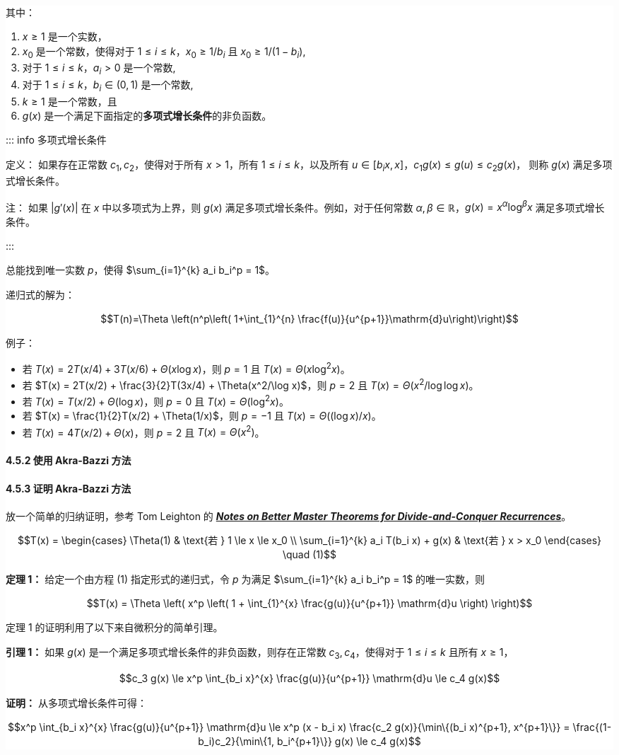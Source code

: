 其中：

1. $x \ge 1$ 是一个实数，
2. $x_0$ 是一个常数，使得对于 $1 \le i \le k$，$x_0 \ge 1/b_i$ 且 $x_0 \ge 1/(1-b_i)$,
3. 对于 $1 \le i \le k$，$a_i > 0$ 是一个常数,
4. 对于 $1 \le i \le k$，$b_i \in (0, 1)$ 是一个常数,
5. $k \ge 1$ 是一个常数，且
6. $g(x)$ 是一个满足下面指定的**多项式增长条件**的非负函数。

::: info 多项式增长条件

定义： 如果存在正常数 $c_1, c_2$，使得对于所有 $x > 1$，所有 $1 \le i \le k$，以及所有 $u \in [b_i x, x]$，$c_1 g(x) \le g(u) \le c_2 g(x)$，
则称 $g(x)$ 满足多项式增长条件。

注： 如果 $|g'(x)|$ 在 $x$ 中以多项式为上界，则 $g(x)$ 满足多项式增长条件。例如，对于任何常数 $\alpha, \beta \in \mathbb{R}$，$g(x) = x^\alpha \log^\beta x$ 满足多项式增长条件。

:::

总能找到唯一实数 $p$，使得 $\sum_{i=1}^{k} a_i b_i^p = 1$。

递归式的解为：

$$T(n)=\Theta \left(n^p\left( 1+\int_{1}^{n} \frac{f(u)}{u^{p+1}}\mathrm{d}u\right)\right)$$

例子：

* 若 $T(x) = 2T(x/4) + 3T(x/6) + \Theta(x \log x)$，则 $p=1$ 且 $T(x) = \Theta(x \log^2 x)$。
* 若 $T(x) = 2T(x/2) + \frac{3}{2}T(3x/4) + \Theta(x^2/\log x)$，则 $p=2$ 且 $T(x) = \Theta(x^2 / \log \log x)$。
* 若 $T(x) = T(x/2) + \Theta(\log x)$，则 $p=0$ 且 $T(x) = \Theta(\log^2 x)$。
* 若 $T(x) = \frac{1}{2}T(x/2) + \Theta(1/x)$，则 $p=-1$ 且 $T(x) = \Theta((\log x)/x)$。
* 若 $T(x) = 4T(x/2) + \Theta(x)$，则 $p=2$ 且 $T(x) = \Theta(x^2)$。

#### 4.5.2 使用 Akra-Bazzi 方法

#### 4.5.3 证明 Akra-Bazzi 方法

放一个简单的归纳证明，参考 Tom Leighton 的 [**_Notes on Better Master Theorems for Divide-and-Conquer Recurrences_**](https://courses.csail.mit.edu/6.046/fall02/handouts/akrabazzi.pdf)。

$$T(x) = \begin{cases} \Theta(1) & \text{若 } 1 \le x \le x_0 \\ \sum_{i=1}^{k} a_i T(b_i x) + g(x) & \text{若 } x > x_0 \end{cases} \quad (1)$$

**定理 1：** 给定一个由方程 (1) 指定形式的递归式，令 $p$ 为满足 $\sum_{i=1}^{k} a_i b_i^p = 1$ 的唯一实数，则

$$T(x) = \Theta \left( x^p \left( 1 + \int_{1}^{x} \frac{g(u)}{u^{p+1}} \mathrm{d}u \right) \right)$$

定理 1 的证明利用了以下来自微积分的简单引理。

**引理 1：** 如果 $g(x)$ 是一个满足多项式增长条件的非负函数，则存在正常数 $c_3, c_4$，使得对于 $1 \le i \le k$ 且所有 $x \ge 1$，

$$c_3 g(x) \le x^p \int_{b_i x}^{x} \frac{g(u)}{u^{p+1}} \mathrm{d}u \le c_4 g(x)$$

**证明：** 从多项式增长条件可得：

$$x^p \int_{b_i x}^{x} \frac{g(u)}{u^{p+1}} \mathrm{d}u \le x^p (x - b_i x) \frac{c_2 g(x)}{\min\{(b_i x)^{p+1}, x^{p+1}\}} = \frac{(1-b_i)c_2}{\min\{1, b_i^{p+1}\}} g(x) \le c_4 g(x)$$
